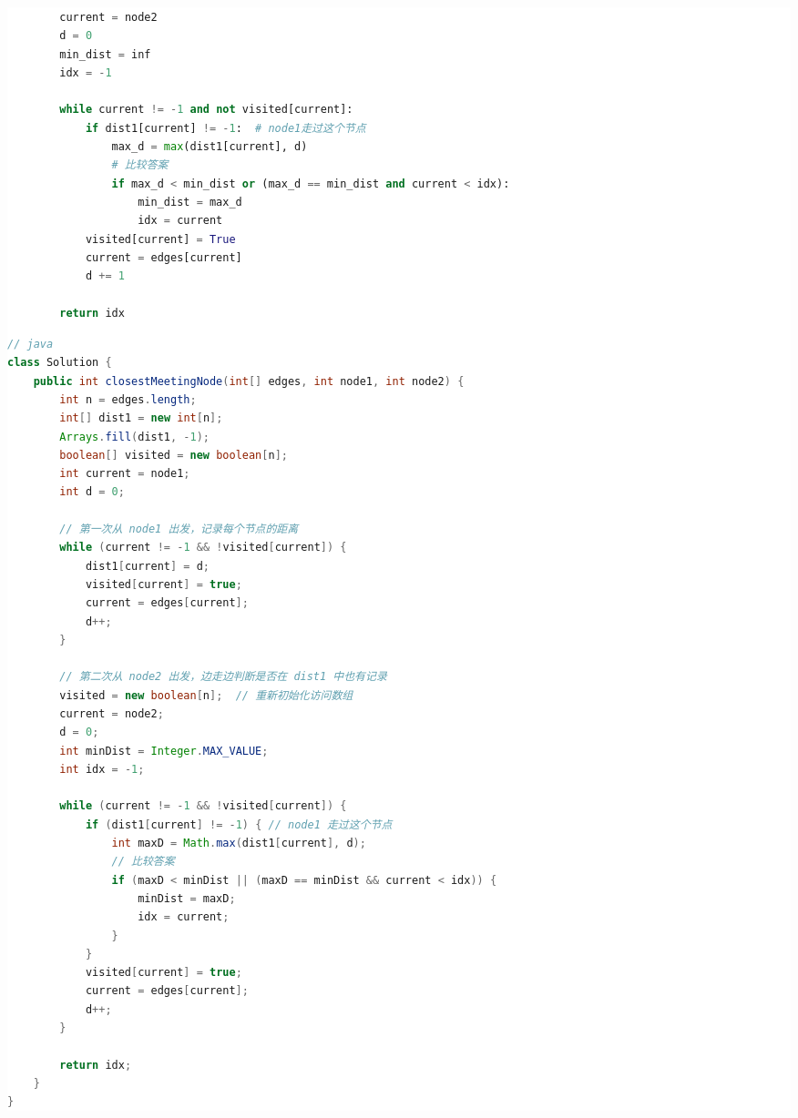 ```Python
        current = node2
        d = 0
        min_dist = inf
        idx = -1

        while current != -1 and not visited[current]:
            if dist1[current] != -1:  # node1走过这个节点
                max_d = max(dist1[current], d)
                # 比较答案
                if max_d < min_dist or (max_d == min_dist and current < idx):
                    min_dist = max_d
                    idx = current
            visited[current] = True
            current = edges[current]
            d += 1

        return idx
```

```Java
// java
class Solution {
    public int closestMeetingNode(int[] edges, int node1, int node2) {
        int n = edges.length;
        int[] dist1 = new int[n];
        Arrays.fill(dist1, -1);
        boolean[] visited = new boolean[n];
        int current = node1;
        int d = 0;

        // 第一次从 node1 出发，记录每个节点的距离
        while (current != -1 && !visited[current]) {
            dist1[current] = d;
            visited[current] = true;
            current = edges[current];
            d++;
        }

        // 第二次从 node2 出发，边走边判断是否在 dist1 中也有记录
        visited = new boolean[n];  // 重新初始化访问数组
        current = node2;
        d = 0;
        int minDist = Integer.MAX_VALUE;
        int idx = -1;

        while (current != -1 && !visited[current]) {
            if (dist1[current] != -1) { // node1 走过这个节点
                int maxD = Math.max(dist1[current], d);
                // 比较答案
                if (maxD < minDist || (maxD == minDist && current < idx)) {
                    minDist = maxD;
                    idx = current;
                }
            }
            visited[current] = true;
            current = edges[current];
            d++;
        }

        return idx;
    }
}
```
